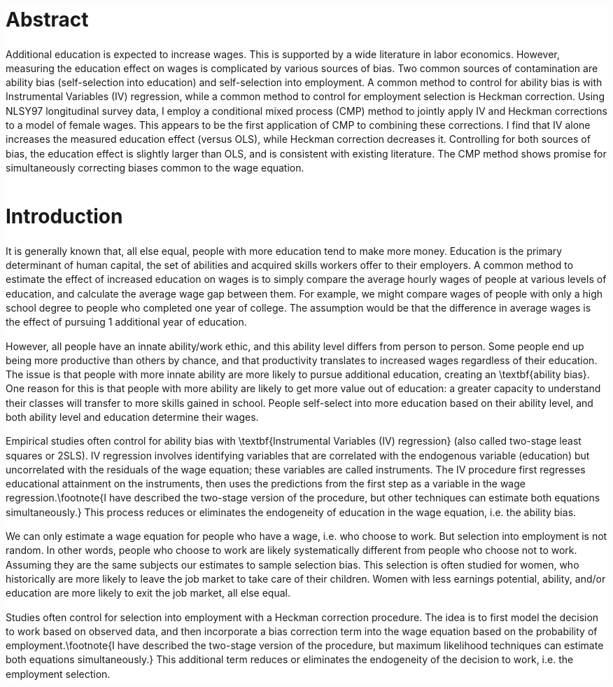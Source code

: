 # Abstract
Additional education is expected to increase wages. This is supported by a wide literature in labor economics. However, measuring the education effect on wages is complicated by various sources of bias. Two common sources of contamination are ability bias (self-selection into education) and self-selection into employment. A common method to control for ability bias is with Instrumental Variables (IV) regression, while a common method to control for employment selection is Heckman correction. Using NLSY97 longitudinal survey data, I employ a conditional mixed process (CMP) method to jointly apply IV and Heckman corrections to a model of female wages. This appears to be the first application of CMP to combining these corrections. I find that IV alone increases the measured education effect (versus OLS), while Heckman correction decreases it. Controlling for both sources of bias, the education effect is slightly larger than OLS, and is consistent with existing literature. The CMP method shows promise for simultaneously correcting biases common to the wage equation.
# Introduction
It is generally known that, all else equal, people with more education tend to make more money. Education is the primary determinant of human capital, the set of abilities and acquired skills workers offer to their employers. A common method to estimate the effect of increased education on wages is to simply compare the average hourly wages of people at various levels of education, and calculate the average wage gap between them. For example, we might compare wages of people with only a high school degree to people who completed one year of college. The assumption would be that the difference in average wages is the effect of pursuing 1 additional year of education.

However, all people have an innate ability/work ethic, and this ability level differs from person to person. Some people end up being more productive than others by chance, and that productivity translates to increased wages regardless of their education. The issue is that people with more innate ability are more likely to pursue additional education, creating an \textbf{ability bias}. One reason for this is that people with more ability are likely to get more value out of education: a greater capacity to understand their classes will transfer to more skills gained in school. People self-select into more education based on their ability level, and both ability level and education determine their wages.

Empirical studies often control for ability bias with \textbf{Instrumental Variables (IV) regression} (also called two-stage least squares or 2SLS). IV regression involves identifying variables that are correlated with the endogenous variable (education) but uncorrelated with the residuals of the wage equation; these variables are called instruments. The IV procedure first regresses educational attainment on the instruments, then uses the predictions from the first step as a variable in the wage regression.\footnote{I have described the two-stage version of the procedure, but other techniques can estimate both equations simultaneously.} This process reduces or eliminates the endogeneity of education in the wage equation, i.e. the ability bias.

We can only estimate a wage equation for people who have a wage, i.e. who choose to work. But selection into employment is not random. In other words, people who choose to work are likely systematically different from people who choose not to work. Assuming they are the same subjects our estimates to sample selection bias. This selection is often studied for women, who historically are more likely to leave the job market to take care of their children. Women with less earnings potential, ability, and/or education are more likely to exit the job market, all else equal.

Studies often control for selection into employment with a Heckman correction procedure. The idea is to first model the decision to work based on observed data, and then incorporate a bias correction term into the wage equation based on the probability of employment.\footnote{I have described the two-stage version of the procedure, but maximum likelihood techniques can estimate both equations simultaneously.} This additional term reduces or eliminates the endogeneity of the decision to work, i.e. the employment selection.
